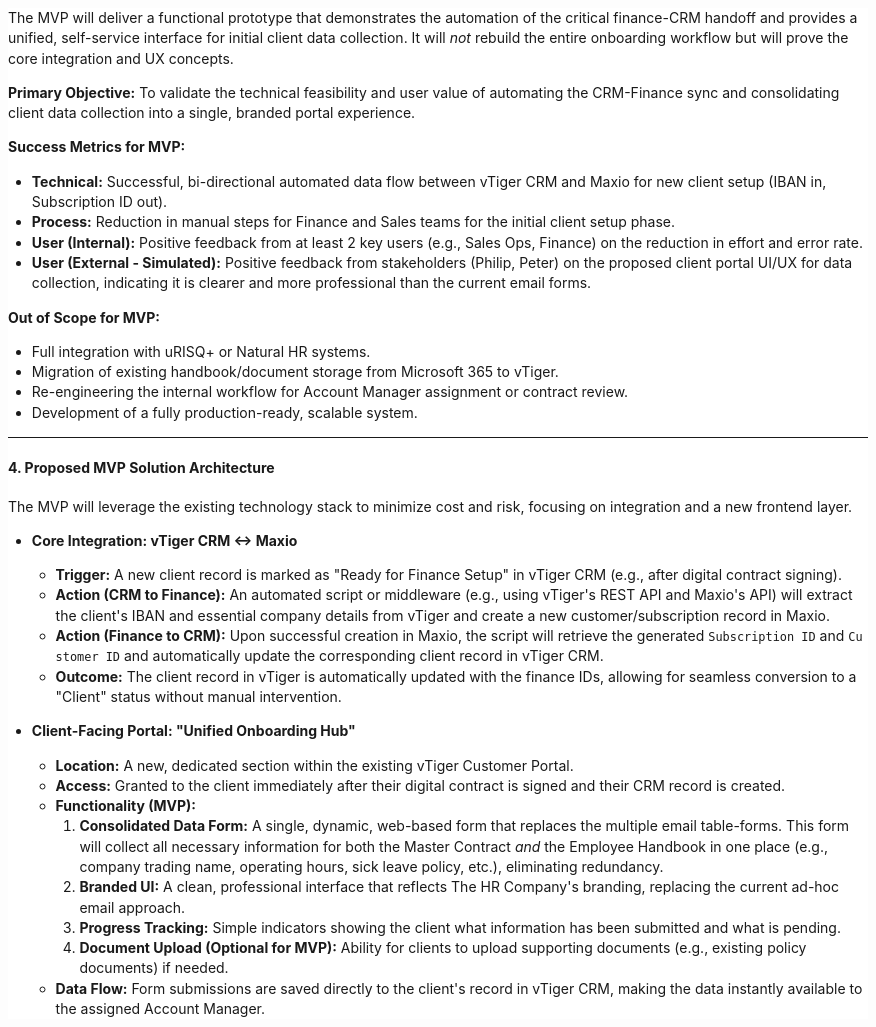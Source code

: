 The MVP will deliver a functional prototype that demonstrates the automation of the critical finance-CRM handoff and provides a unified, self-service interface for initial client data collection. It will *not* rebuild the entire onboarding workflow but will prove the core integration and UX concepts.

**Primary Objective:** To validate the technical feasibility and user value of automating the CRM-Finance sync and consolidating client data collection into a single, branded portal experience.

**Success Metrics for MVP:**
*   **Technical:** Successful, bi-directional automated data flow between vTiger CRM and Maxio for new client setup (IBAN in, Subscription ID out).
*   **Process:** Reduction in manual steps for Finance and Sales teams for the initial client setup phase.
*   **User (Internal):** Positive feedback from at least 2 key users (e.g., Sales Ops, Finance) on the reduction in effort and error rate.
*   **User (External - Simulated):** Positive feedback from stakeholders (Philip, Peter) on the proposed client portal UI/UX for data collection, indicating it is clearer and more professional than the current email forms.

**Out of Scope for MVP:**
*   Full integration with uRISQ+ or Natural HR systems.
*   Migration of existing handbook/document storage from Microsoft 365 to vTiger.
*   Re-engineering the internal workflow for Account Manager assignment or contract review.
*   Development of a fully production-ready, scalable system.

---

#### **4. Proposed MVP Solution Architecture**

The MVP will leverage the existing technology stack to minimize cost and risk, focusing on integration and a new frontend layer.

*   **Core Integration: vTiger CRM <-> Maxio**
    *   **Trigger:** A new client record is marked as "Ready for Finance Setup" in vTiger CRM (e.g., after digital contract signing).
    *   **Action (CRM to Finance):** An automated script or middleware (e.g., using vTiger's REST API and Maxio's API) will extract the client's IBAN and essential company details from vTiger and create a new customer/subscription record in Maxio.
    *   **Action (Finance to CRM):** Upon successful creation in Maxio, the script will retrieve the generated `Subscription ID` and `Customer ID` and automatically update the corresponding client record in vTiger CRM.
    *   **Outcome:** The client record in vTiger is automatically updated with the finance IDs, allowing for seamless conversion to a "Client" status without manual intervention.

*   **Client-Facing Portal: "Unified Onboarding Hub"**
    *   **Location:** A new, dedicated section within the existing vTiger Customer Portal.
    *   **Access:** Granted to the client immediately after their digital contract is signed and their CRM record is created.
    *   **Functionality (MVP):**
        1.  **Consolidated Data Form:** A single, dynamic, web-based form that replaces the multiple email table-forms. This form will collect all necessary information for both the Master Contract *and* the Employee Handbook in one place (e.g., company trading name, operating hours, sick leave policy, etc.), eliminating redundancy.
        2.  **Branded UI:** A clean, professional interface that reflects The HR Company's branding, replacing the current ad-hoc email approach.
        3.  **Progress Tracking:** Simple indicators showing the client what information has been submitted and what is pending.
        4.  **Document Upload (Optional for MVP):** Ability for clients to upload supporting documents (e.g., existing policy documents) if needed.
    *   **Data Flow:** Form submissions are saved directly to the client's record in vTiger CRM, making the data instantly available to the assigned Account Manager.
